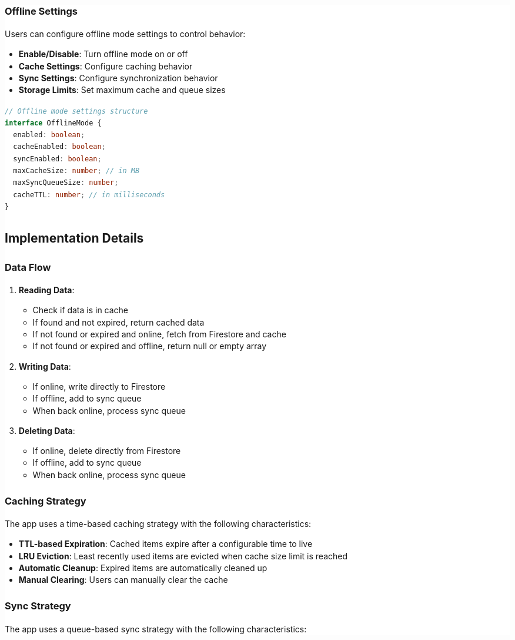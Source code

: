### Offline Settings

Users can configure offline mode settings to control behavior:

- **Enable/Disable**: Turn offline mode on or off
- **Cache Settings**: Configure caching behavior
- **Sync Settings**: Configure synchronization behavior
- **Storage Limits**: Set maximum cache and queue sizes

```typescript
// Offline mode settings structure
interface OfflineMode {
  enabled: boolean;
  cacheEnabled: boolean;
  syncEnabled: boolean;
  maxCacheSize: number; // in MB
  maxSyncQueueSize: number;
  cacheTTL: number; // in milliseconds
}
```

## Implementation Details

### Data Flow

1. **Reading Data**:
   - Check if data is in cache
   - If found and not expired, return cached data
   - If not found or expired and online, fetch from Firestore and cache
   - If not found or expired and offline, return null or empty array

2. **Writing Data**:
   - If online, write directly to Firestore
   - If offline, add to sync queue
   - When back online, process sync queue

3. **Deleting Data**:
   - If online, delete directly from Firestore
   - If offline, add to sync queue
   - When back online, process sync queue

### Caching Strategy

The app uses a time-based caching strategy with the following characteristics:

- **TTL-based Expiration**: Cached items expire after a configurable time to live
- **LRU Eviction**: Least recently used items are evicted when cache size limit is reached
- **Automatic Cleanup**: Expired items are automatically cleaned up
- **Manual Clearing**: Users can manually clear the cache

### Sync Strategy

The app uses a queue-based sync strategy with the following characteristics:
